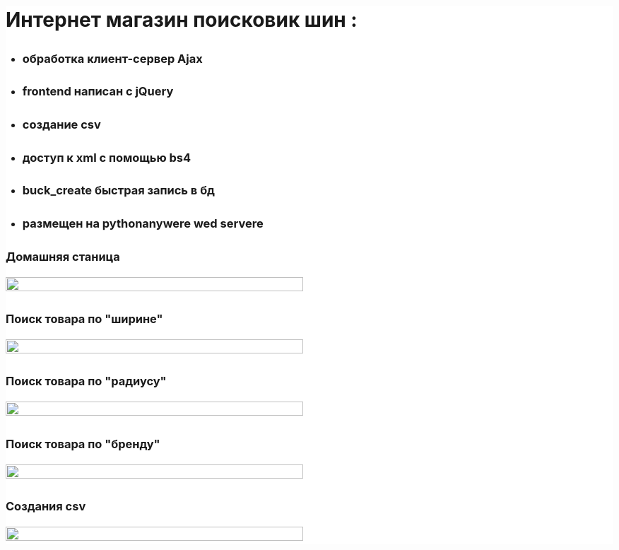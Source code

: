 <h1>Интернет магазин поисковик шин :</h1>
<ul>
<li><h3>обработка клиент-сервер Ajax</h3></li>
<li><h3>frontend написан с jQuery</h3></li>
<li><h3>создание csv</h3></li>
<li><h3>доступ к xml с помощью bs4</h3></li>
<li><h3>buck_create быстрая запись в бд </h3></li>
<li><h3>размещен на pythonanywere wed servere </h3></li>
</ul>
<h3>Домашняя станица </h3>

<img src="https://github.com/budennovsk/search_dinamic/assets/97764479/006106a5-d2b5-4b10-938f-571130c6604e" width=70% height=70%>
<br>

<h3>Поиск товара по "ширине" </h3>
<img src="https://github.com/budennovsk/search_dinamic/assets/97764479/9ef82b58-c6fa-410c-a8a4-4dad2aa6d907" width=70% height=70%>
<br>

<h3>Поиск товара по "радиусу" </h3>
<img src="https://github.com/budennovsk/search_dinamic/assets/97764479/b0031eb4-71e2-427e-beb2-428718889e5f" width=70% height=70%>
<br>
<h3>Поиск товара по "бренду"</h3>

<img src="https://github.com/budennovsk/search_dinamic/assets/97764479/9de4bbc9-0cdf-42f9-b19f-fd25ea2fc494" width=70% height=70%>

<h3>Создания csv </h3>

<img src="https://github.com/budennovsk/search_dinamic/assets/97764479/245a7a74-3395-4981-aa05-d8d7393fa18b" width=70% height=70%>
<br>


